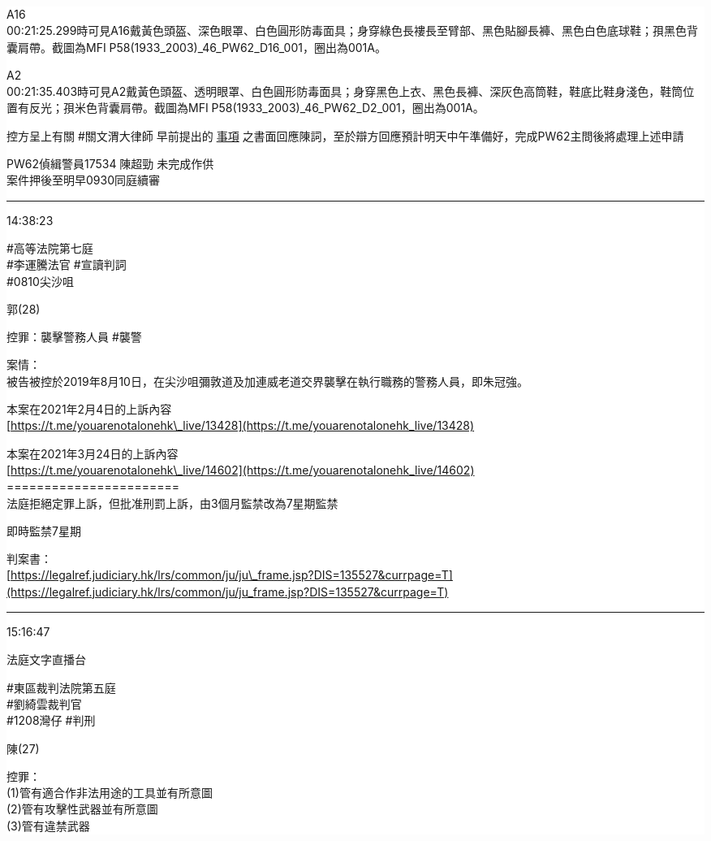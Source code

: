 A16  
00:21:25.299時可見A16戴黃色頭盔、深色眼罩、白色圓形防毒面具；身穿綠色長褸長至臂部、黑色貼腳長褲、黑色白色底球鞋；孭黑色背囊肩帶。截圖為MFI P58(1933\_2003)\_46\_PW62\_D16\_001，圈出為001A。  
  
A2  
00:21:35.403時可見A2戴黃色頭盔、透明眼罩、白色圓形防毒面具；身穿黑色上衣、黑色長褲、深灰色高筒鞋，鞋底比鞋身淺色，鞋筒位置有反光；孭米色背囊肩帶。截圖為MFI P58(1933\_2003)\_46\_PW62\_D2\_001，圈出為001A。  
  
控方呈上有關 \#關文渭大律師 早前提出的 [事項](https://t.me/youarenotalonehk_live/15469) 之書面回應陳詞，至於辯方回應預計明天中午準備好，完成PW62主問後將處理上述申請  
  
PW62偵緝警員17534 陳超勁 未完成作供  
案件押後至明早0930同庭續審

---
      
14:38:23



\#高等法院第七庭  
\#李運騰法官 \#宣讀判詞  
\#0810尖沙咀  
  
郭(28)  
  
控罪：襲擊警務人員 \#襲警  
  
案情：  
被告被控於2019年8月10日，在尖沙咀彌敦道及加連威老道交界襲擊在執行職務的警務人員，即朱冠強。  
  
本案在2021年2月4日的上訴內容  
[https://t.me/youarenotalonehk\_live/13428](https://t.me/youarenotalonehk_live/13428)  
  
本案在2021年3月24日的上訴內容  
[https://t.me/youarenotalonehk\_live/14602](https://t.me/youarenotalonehk_live/14602)  
\=======================  
法庭拒絕定罪上訴，但批准刑罰上訴，由3個月監禁改為7星期監禁  
  
即時監禁7星期  
  
判案書：  
[https://legalref.judiciary.hk/lrs/common/ju/ju\_frame.jsp?DIS=135527&currpage=T](https://legalref.judiciary.hk/lrs/common/ju/ju_frame.jsp?DIS=135527&currpage=T)

---
      
15:16:47

法庭文字直播台

\#東區裁判法院第五庭  
\#劉綺雲裁判官  
\#1208灣仔 \#判刑  
  
陳(27)  
  
控罪：  
(1)管有適合作非法用途的工具並有所意圖  
(2)管有攻擊性武器並有所意圖  
(3)管有違禁武器  
  